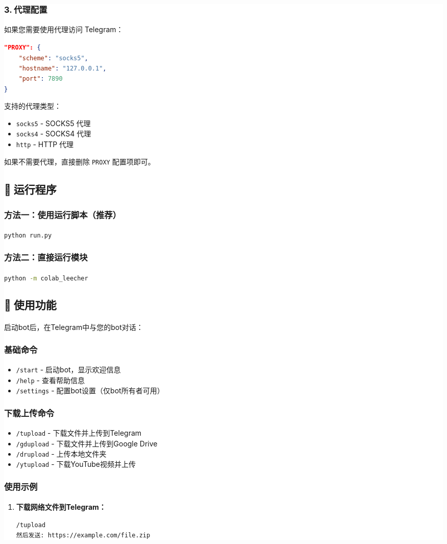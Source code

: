 ### 3. 代理配置

如果您需要使用代理访问 Telegram：

```json
"PROXY": {
    "scheme": "socks5",
    "hostname": "127.0.0.1",
    "port": 7890
}
```

支持的代理类型：
- `socks5` - SOCKS5 代理
- `socks4` - SOCKS4 代理
- `http` - HTTP 代理

如果不需要代理，直接删除 `PROXY` 配置项即可。

## 🚀 运行程序

### 方法一：使用运行脚本（推荐）

```bash
python run.py
```

### 方法二：直接运行模块

```bash
python -m colab_leecher
```

## 🎯 使用功能

启动bot后，在Telegram中与您的bot对话：

### 基础命令

- `/start` - 启动bot，显示欢迎信息
- `/help` - 查看帮助信息
- `/settings` - 配置bot设置（仅bot所有者可用）

### 下载上传命令

- `/tupload` - 下载文件并上传到Telegram
- `/gdupload` - 下载文件并上传到Google Drive
- `/drupload` - 上传本地文件夹
- `/ytupload` - 下载YouTube视频并上传

### 使用示例

1. **下载网络文件到Telegram：**
   ```
   /tupload
   然后发送: https://example.com/file.zip
   ```

